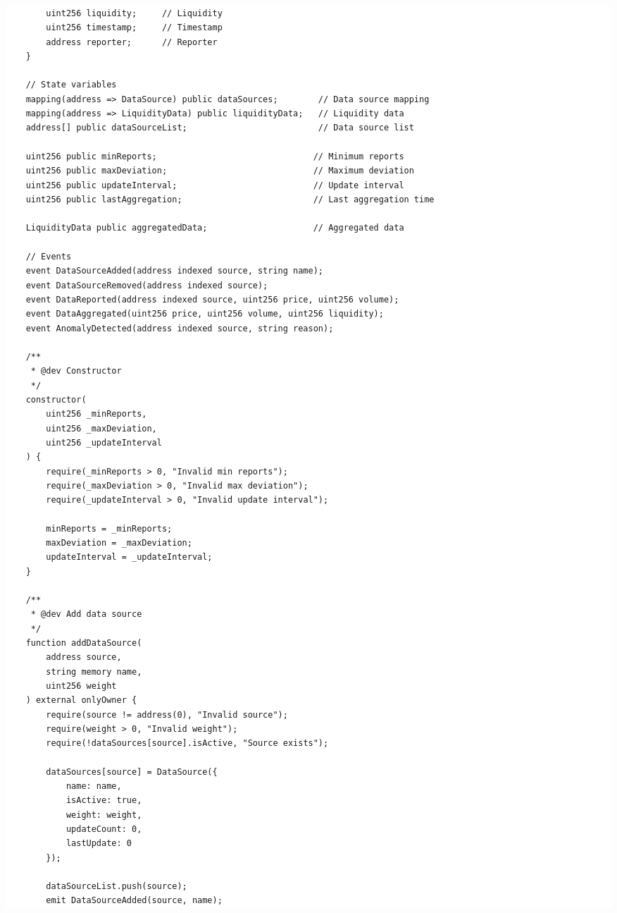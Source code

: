```solidity
        uint256 liquidity;     // Liquidity
        uint256 timestamp;     // Timestamp
        address reporter;      // Reporter
    }

    // State variables
    mapping(address => DataSource) public dataSources;        // Data source mapping
    mapping(address => LiquidityData) public liquidityData;   // Liquidity data
    address[] public dataSourceList;                          // Data source list
    
    uint256 public minReports;                               // Minimum reports
    uint256 public maxDeviation;                             // Maximum deviation
    uint256 public updateInterval;                           // Update interval
    uint256 public lastAggregation;                          // Last aggregation time
    
    LiquidityData public aggregatedData;                     // Aggregated data
    
    // Events
    event DataSourceAdded(address indexed source, string name);
    event DataSourceRemoved(address indexed source);
    event DataReported(address indexed source, uint256 price, uint256 volume);
    event DataAggregated(uint256 price, uint256 volume, uint256 liquidity);
    event AnomalyDetected(address indexed source, string reason);

    /**
     * @dev Constructor
     */
    constructor(
        uint256 _minReports,
        uint256 _maxDeviation,
        uint256 _updateInterval
    ) {
        require(_minReports > 0, "Invalid min reports");
        require(_maxDeviation > 0, "Invalid max deviation");
        require(_updateInterval > 0, "Invalid update interval");
        
        minReports = _minReports;
        maxDeviation = _maxDeviation;
        updateInterval = _updateInterval;
    }

    /**
     * @dev Add data source
     */
    function addDataSource(
        address source,
        string memory name,
        uint256 weight
    ) external onlyOwner {
        require(source != address(0), "Invalid source");
        require(weight > 0, "Invalid weight");
        require(!dataSources[source].isActive, "Source exists");

        dataSources[source] = DataSource({
            name: name,
            isActive: true,
            weight: weight,
            updateCount: 0,
            lastUpdate: 0
        });

        dataSourceList.push(source);
        emit DataSourceAdded(source, name);
```